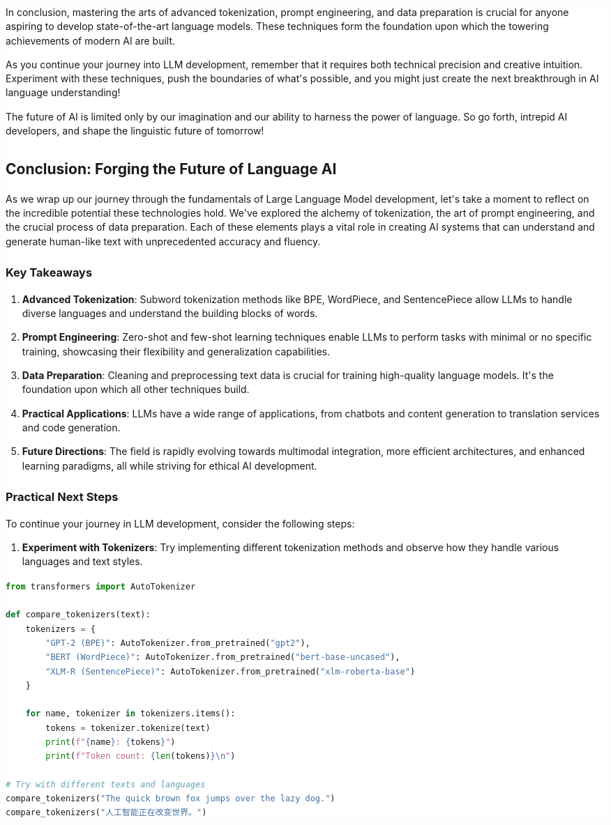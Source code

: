 In conclusion, mastering the arts of advanced tokenization, prompt engineering, and data preparation is crucial for anyone aspiring to develop state-of-the-art language models. These techniques form the foundation upon which the towering achievements of modern AI are built.

As you continue your journey into LLM development, remember that it requires both technical precision and creative intuition. Experiment with these techniques, push the boundaries of what's possible, and you might just create the next breakthrough in AI language understanding!

The future of AI is limited only by our imagination and our ability to harness the power of language. So go forth, intrepid AI developers, and shape the linguistic future of tomorrow!

## Conclusion: Forging the Future of Language AI

As we wrap up our journey through the fundamentals of Large Language Model development, let's take a moment to reflect on the incredible potential these technologies hold. We've explored the alchemy of tokenization, the art of prompt engineering, and the crucial process of data preparation. Each of these elements plays a vital role in creating AI systems that can understand and generate human-like text with unprecedented accuracy and fluency.

### Key Takeaways

1. **Advanced Tokenization**: Subword tokenization methods like BPE, WordPiece, and SentencePiece allow LLMs to handle diverse languages and understand the building blocks of words.

2. **Prompt Engineering**: Zero-shot and few-shot learning techniques enable LLMs to perform tasks with minimal or no specific training, showcasing their flexibility and generalization capabilities.

3. **Data Preparation**: Cleaning and preprocessing text data is crucial for training high-quality language models. It's the foundation upon which all other techniques build.

4. **Practical Applications**: LLMs have a wide range of applications, from chatbots and content generation to translation services and code generation.

5. **Future Directions**: The field is rapidly evolving towards multimodal integration, more efficient architectures, and enhanced learning paradigms, all while striving for ethical AI development.

### Practical Next Steps

To continue your journey in LLM development, consider the following steps:

1. **Experiment with Tokenizers**: Try implementing different tokenization methods and observe how they handle various languages and text styles.

```python
from transformers import AutoTokenizer

def compare_tokenizers(text):
    tokenizers = {
        "GPT-2 (BPE)": AutoTokenizer.from_pretrained("gpt2"),
        "BERT (WordPiece)": AutoTokenizer.from_pretrained("bert-base-uncased"),
        "XLM-R (SentencePiece)": AutoTokenizer.from_pretrained("xlm-roberta-base")
    }
    
    for name, tokenizer in tokenizers.items():
        tokens = tokenizer.tokenize(text)
        print(f"{name}: {tokens}")
        print(f"Token count: {len(tokens)}\n")

# Try with different texts and languages
compare_tokenizers("The quick brown fox jumps over the lazy dog.")
compare_tokenizers("人工智能正在改变世界。")
```
